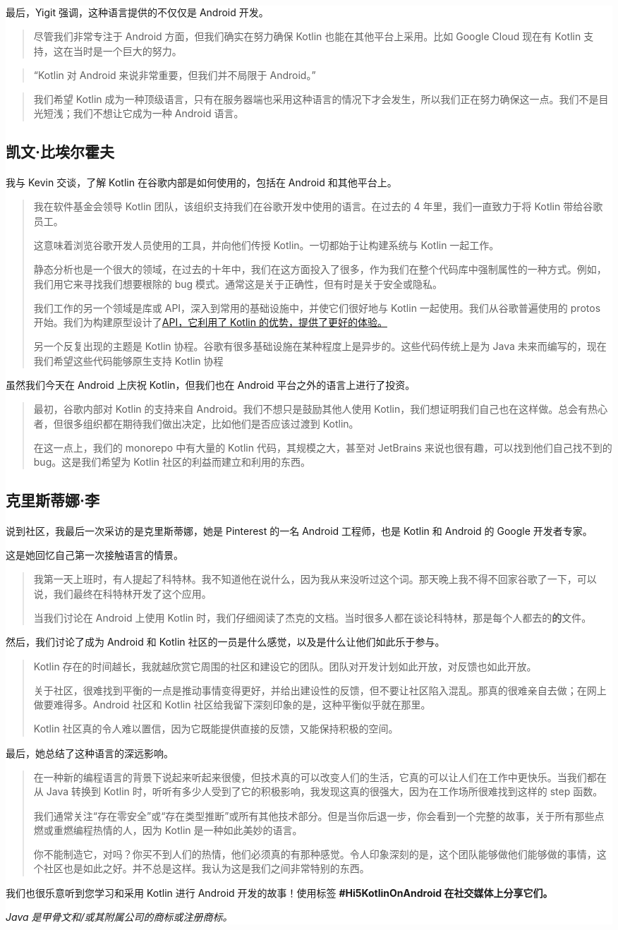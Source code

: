 最后，Yigit 强调，这种语言提供的不仅仅是 Android 开发。

> 尽管我们非常专注于 Android 方面，但我们确实在努力确保 Kotlin 也能在其他平台上采用。比如 Google Cloud 现在有 Kotlin 支持，这在当时是一个巨大的努力。

> “Kotlin 对 Android 来说非常重要，但我们并不局限于 Android。”

> 我们希望 Kotlin 成为一种顶级语言，只有在服务器端也采用这种语言的情况下才会发生，所以我们正在努力确保这一点。我们不是目光短浅；我们不想让它成为一种 Android 语言。

## 凯文·比埃尔霍夫

我与 Kevin 交谈，了解 Kotlin 在谷歌内部是如何使用的，包括在 Android 和其他平台上。

> 我在软件基金会领导 Kotlin 团队，该组织支持我们在谷歌开发中使用的语言。在过去的 4 年里，我们一直致力于将 Kotlin 带给谷歌员工。
> 
> 这意味着浏览谷歌开发人员使用的工具，并向他们传授 Kotlin。一切都始于让构建系统与 Kotlin 一起工作。
> 
> 静态分析也是一个很大的领域，在过去的十年中，我们在这方面投入了很多，作为我们在整个代码库中强制属性的一种方式。例如，我们用它来寻找我们想要根除的 bug 模式。通常这是关于正确性，但有时是关于安全或隐私。
> 
> 我们工作的另一个领域是库或 API，深入到常用的基础设施中，并使它们很好地与 Kotlin 一起使用。我们从谷歌普遍使用的 protos 开始。我们为构建原型设计了[API，它利用了 Kotlin 的优势，提供了更好的体验。](https://developers.googleblog.com/2021/11/announcing-kotlin-support-for-protocol.html)
> 
> 另一个反复出现的主题是 Kotlin 协程。谷歌有很多基础设施在某种程度上是异步的。这些代码传统上是为 Java 未来而编写的，现在我们希望这些代码能够原生支持 Kotlin 协程

虽然我们今天在 Android 上庆祝 Kotlin，但我们也在 Android 平台之外的语言上进行了投资。

> 最初，谷歌内部对 Kotlin 的支持来自 Android。我们不想只是鼓励其他人使用 Kotlin，我们想证明我们自己也在这样做。总会有热心者，但很多组织都在期待我们做出决定，比如他们是否应该过渡到 Kotlin。
> 
> 在这一点上，我们的 monorepo 中有大量的 Kotlin 代码，其规模之大，甚至对 JetBrains 来说也很有趣，可以找到他们自己找不到的 bug。这是我们希望为 Kotlin 社区的利益而建立和利用的东西。

## 克里斯蒂娜·李

说到社区，我最后一次采访的是克里斯蒂娜，她是 Pinterest 的一名 Android 工程师，也是 Kotlin 和 Android 的 Google 开发者专家。

这是她回忆自己第一次接触语言的情景。

> 我第一天上班时，有人提起了科特林。我不知道他在说什么，因为我从来没听过这个词。那天晚上我不得不回家谷歌了一下，可以说，我们最终在科特林开发了这个应用。
> 
> 当我们讨论在 Android 上使用 Kotlin 时，我们仔细阅读了杰克的文档。当时很多人都在谈论科特林，那是每个人都去的**的**文件。

然后，我们讨论了成为 Android 和 Kotlin 社区的一员是什么感觉，以及是什么让他们如此乐于参与。

> Kotlin 存在的时间越长，我就越欣赏它周围的社区和建设它的团队。团队对开发计划如此开放，对反馈也如此开放。
> 
> 关于社区，很难找到平衡的一点是推动事情变得更好，并给出建设性的反馈，但不要让社区陷入混乱。那真的很难亲自去做；在网上做要难得多。Android 社区和 Kotlin 社区给我留下深刻印象的是，这种平衡似乎就在那里。
> 
> Kotlin 社区真的令人难以置信，因为它既能提供直接的反馈，又能保持积极的空间。

最后，她总结了这种语言的深远影响。

> 在一种新的编程语言的背景下说起来听起来很傻，但技术真的可以改变人们的生活，它真的可以让人们在工作中更快乐。当我们都在从 Java 转换到 Kotlin 时，听听有多少人受到了它的积极影响，我发现这真的很强大，因为在工作场所很难找到这样的 step 函数。
> 
> 我们通常关注“存在零安全”或“存在类型推断”或所有其他技术部分。但是当你后退一步，你会看到一个完整的故事，关于所有那些点燃或重燃编程热情的人，因为 Kotlin 是一种如此美妙的语言。
> 
> 你不能制造它，对吗？你买不到人们的热情，他们必须真的有那种感觉。令人印象深刻的是，这个团队能够做他们能够做的事情，这个社区也是如此之好。并不总是这样。我认为这是我们之间非常特别的东西。

我们也很乐意听到您学习和采用 Kotlin 进行 Android 开发的故事！使用标签 **#Hi5KotlinOnAndroid 在社交媒体上分享它们。**

*Java 是甲骨文和/或其附属公司的商标或注册商标。*